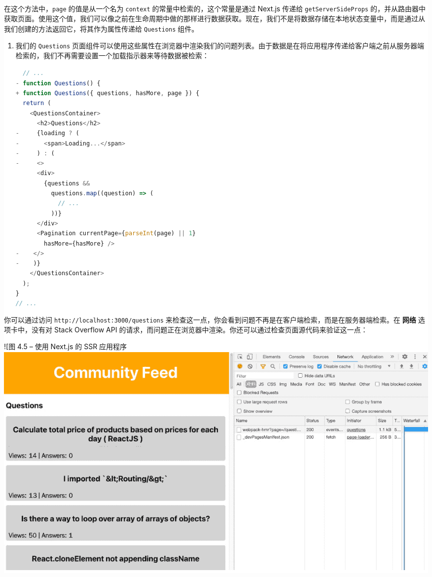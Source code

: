 在这个方法中，`page` 的值是从一个名为 `context` 的常量中检索的，这个常量是通过 Next.js 传递给 `getServerSideProps` 的，并从路由器中获取页面。使用这个值，我们可以像之前在生命周期中做的那样进行数据获取。现在，我们不是将数据存储在本地状态变量中，而是通过从我们创建的方法返回它，将其作为属性传递给 `Questions` 组件。

1.  我们的 `Questions` 页面组件可以使用这些属性在浏览器中渲染我们的问题列表。由于数据是在将应用程序传递给客户端之前从服务器端检索的，我们不再需要设置一个加载指示器来等待数据被检索：

    ```js
      // ...
    - function Questions() {
    + function Questions({ questions, hasMore, page }) {
      return (
        <QuestionsContainer>
          <h2>Questions</h2>
    -     {loading ? (
    -       <span>Loading...</span>
    -     ) : (
    -     <> 
          <div>
            {questions &&
              questions.map((question) => (
                // ...
              ))}
          </div>
          <Pagination currentPage={parseInt(page) || 1} 
            hasMore={hasMore} />
    -    </>
    -    )}
        </QuestionsContainer>
      );
    }
    // ...
    ```

你可以通过访问 `http://localhost:3000/questions` 来检查这一点，你会看到问题不再是在客户端检索，而是在服务器端检索。在 **网络** 选项卡中，没有对 Stack Overflow API 的请求，而问题正在浏览器中渲染。你还可以通过检查页面源代码来验证这一点：

![图 4.5 – 使用 Next.js 的 SSR 应用程序![图片](img/Figure_4.5_B17390.jpg)
